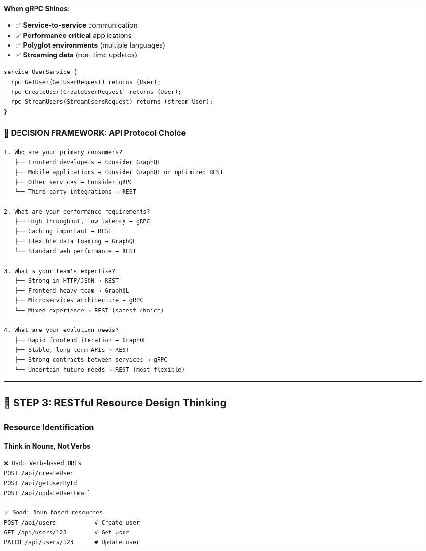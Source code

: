 **When gRPC Shines**:
- ✅ **Service-to-service** communication
- ✅ **Performance critical** applications
- ✅ **Polyglot environments** (multiple languages)
- ✅ **Streaming data** (real-time updates)

```protobuf
service UserService {
  rpc GetUser(GetUserRequest) returns (User);
  rpc CreateUser(CreateUserRequest) returns (User);
  rpc StreamUsers(StreamUsersRequest) returns (stream User);
}
```

### 🛑 DECISION FRAMEWORK: API Protocol Choice

```
1. Who are your primary consumers?
   ├── Frontend developers → Consider GraphQL
   ├── Mobile applications → Consider GraphQL or optimized REST
   ├── Other services → Consider gRPC
   └── Third-party integrations → REST

2. What are your performance requirements?
   ├── High throughput, low latency → gRPC
   ├── Caching important → REST
   ├── Flexible data loading → GraphQL
   └── Standard web performance → REST

3. What's your team's expertise?
   ├── Strong in HTTP/JSON → REST
   ├── Frontend-heavy team → GraphQL
   ├── Microservices architecture → gRPC
   └── Mixed experience → REST (safest choice)

4. What are your evolution needs?
   ├── Rapid frontend iteration → GraphQL
   ├── Stable, long-term APIs → REST
   ├── Strong contracts between services → gRPC
   └── Uncertain future needs → REST (most flexible)
```

---

## 📐 STEP 3: RESTful Resource Design Thinking

### Resource Identification

**Think in Nouns, Not Verbs**

```http
❌ Bad: Verb-based URLs
POST /api/createUser
POST /api/getUserById
POST /api/updateUserEmail

✅ Good: Noun-based resources
POST /api/users           # Create user
GET /api/users/123        # Get user
PATCH /api/users/123      # Update user
```
